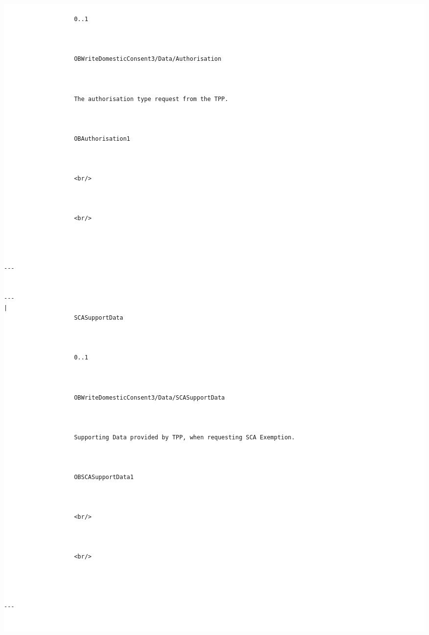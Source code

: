```

                    0..1



                    OBWriteDomesticConsent3/Data/Authorisation



                    The authorisation type request from the TPP.



                    OBAuthorisation1



                    <br/>



                    <br/>



                
---

                
---
| 
                    SCASupportData



                    0..1



                    OBWriteDomesticConsent3/Data/SCASupportData



                    Supporting Data provided by TPP, when requesting SCA Exemption.



                    OBSCASupportData1



                    <br/>



                    <br/>



                
---

                
```